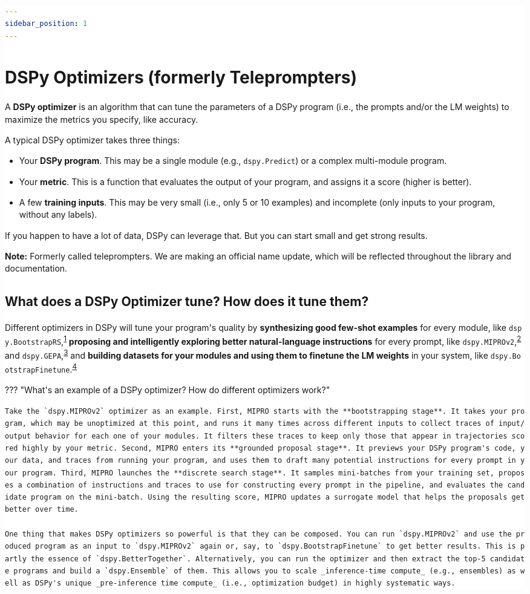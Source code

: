 ```yaml
---
sidebar_position: 1
---
```


# DSPy Optimizers (formerly Teleprompters)


A **DSPy optimizer** is an algorithm that can tune the parameters of a DSPy program (i.e., the prompts and/or the LM weights) to maximize the metrics you specify, like accuracy.


A typical DSPy optimizer takes three things:

- Your **DSPy program**. This may be a single module (e.g., `dspy.Predict`) or a complex multi-module program.

- Your **metric**. This is a function that evaluates the output of your program, and assigns it a score (higher is better).

- A few **training inputs**. This may be very small (i.e., only 5 or 10 examples) and incomplete (only inputs to your program, without any labels).

If you happen to have a lot of data, DSPy can leverage that. But you can start small and get strong results.

**Note:** Formerly called teleprompters. We are making an official name update, which will be reflected throughout the library and documentation.


## What does a DSPy Optimizer tune? How does it tune them?

Different optimizers in DSPy will tune your program's quality by **synthesizing good few-shot examples** for every module, like `dspy.BootstrapRS`,<sup>[1](https://arxiv.org/abs/2310.03714)</sup> **proposing and intelligently exploring better natural-language instructions** for every prompt, like `dspy.MIPROv2`,<sup>[2](https://arxiv.org/abs/2406.11695)</sup> and `dspy.GEPA`,<sup>[3](https://arxiv.org/abs/2507.19457)</sup> and **building datasets for your modules and using them to finetune the LM weights** in your system, like `dspy.BootstrapFinetune`.<sup>[4](https://arxiv.org/abs/2407.10930)</sup>

??? "What's an example of a DSPy optimizer? How do different optimizers work?"

    Take the `dspy.MIPROv2` optimizer as an example. First, MIPRO starts with the **bootstrapping stage**. It takes your program, which may be unoptimized at this point, and runs it many times across different inputs to collect traces of input/output behavior for each one of your modules. It filters these traces to keep only those that appear in trajectories scored highly by your metric. Second, MIPRO enters its **grounded proposal stage**. It previews your DSPy program's code, your data, and traces from running your program, and uses them to draft many potential instructions for every prompt in your program. Third, MIPRO launches the **discrete search stage**. It samples mini-batches from your training set, proposes a combination of instructions and traces to use for constructing every prompt in the pipeline, and evaluates the candidate program on the mini-batch. Using the resulting score, MIPRO updates a surrogate model that helps the proposals get better over time.

    One thing that makes DSPy optimizers so powerful is that they can be composed. You can run `dspy.MIPROv2` and use the produced program as an input to `dspy.MIPROv2` again or, say, to `dspy.BootstrapFinetune` to get better results. This is partly the essence of `dspy.BetterTogether`. Alternatively, you can run the optimizer and then extract the top-5 candidate programs and build a `dspy.Ensemble` of them. This allows you to scale _inference-time compute_ (e.g., ensembles) as well as DSPy's unique _pre-inference time compute_ (i.e., optimization budget) in highly systematic ways.
